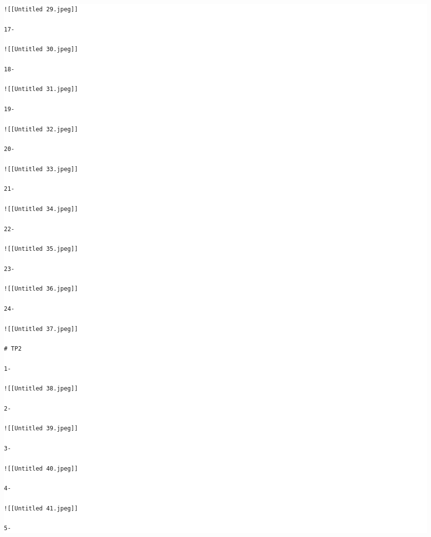     ![[Untitled 29.jpeg]]
    
    17-
    
    ![[Untitled 30.jpeg]]
    
    18-
    
    ![[Untitled 31.jpeg]]
    
    19-
    
    ![[Untitled 32.jpeg]]
    
    20-
    
    ![[Untitled 33.jpeg]]
    
    21-
    
    ![[Untitled 34.jpeg]]
    
    22-
    
    ![[Untitled 35.jpeg]]
    
    23-
    
    ![[Untitled 36.jpeg]]
    
    24-
    
    ![[Untitled 37.jpeg]]
    
    # TP2
    
    1-
    
    ![[Untitled 38.jpeg]]
    
    2-
    
    ![[Untitled 39.jpeg]]
    
    3-
    
    ![[Untitled 40.jpeg]]
    
    4-
    
    ![[Untitled 41.jpeg]]
    
    5-
    